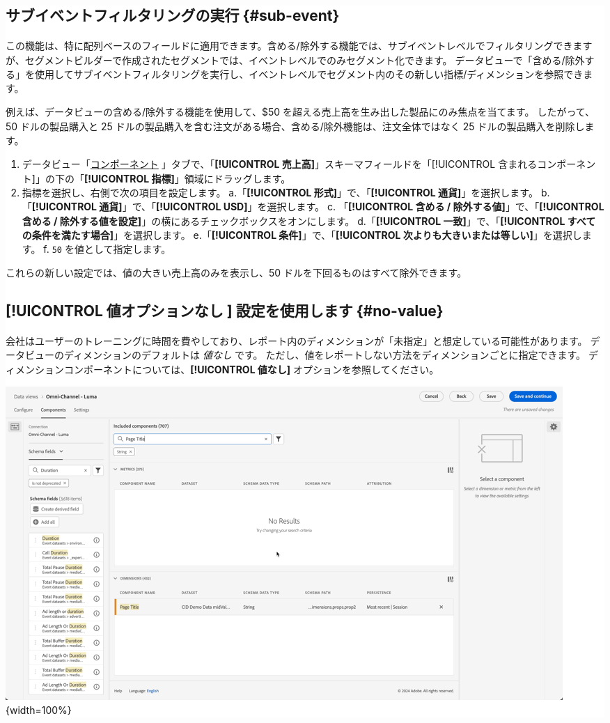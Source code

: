 ## サブイベントフィルタリングの実行 {#sub-event}

この機能は、特に配列ベースのフィールドに適用できます。含める/除外する機能では、サブイベントレベルでフィルタリングできますが、セグメントビルダーで作成されたセグメントでは、イベントレベルでのみセグメント化できます。 データビューで「含める/除外する」を使用してサブイベントフィルタリングを実行し、イベントレベルでセグメント内のその新しい指標/ディメンションを参照できます。

例えば、データビューの含める/除外する機能を使用して、$50 を超える売上高を生み出した製品にのみ焦点を当てます。 したがって、50 ドルの製品購入と 25 ドルの製品購入を含む注文がある場合、含める/除外機能は、注文全体ではなく 25 ドルの製品購入を削除します。

1. データビュー「[コンポーネント](https://experienceleague.adobe.com/ja/docs/analytics-platform/using/cja-dataviews/create-dataview) 」タブで、「**[!UICONTROL 売上高]**」スキーマフィールドを「[!UICONTROL 含まれるコンポーネント]」の下の「**[!UICONTROL 指標]**」領域にドラッグします。
1. 指標を選択し、右側で次の項目を設定します。
a.「**[!UICONTROL 形式]**」で、「**[!UICONTROL 通貨]**」を選択します。
b. 「**[!UICONTROL 通貨]**」で、「**[!UICONTROL USD]**」を選択します。
c. 「**[!UICONTROL 含める / 除外する値]**」で、「**[!UICONTROL 含める / 除外する値を設定]**」の横にあるチェックボックスをオンにします。
d.「**[!UICONTROL 一致]**」で、「**[!UICONTROL すべての条件を満たす場合]**」を選択します。
e.「**[!UICONTROL 条件]**」で、「**[!UICONTROL 次よりも大きいまたは等しい]**」を選択します。
f. `50` を値として指定します。

これらの新しい設定では、値の大きい売上高のみを表示し、50 ドルを下回るものはすべて除外できます。

## [!UICONTROL &#x200B; 値オプションなし &#x200B;] 設定を使用します {#no-value}

会社はユーザーのトレーニングに時間を費やしており、レポート内のディメンションが「未指定」と想定している可能性があります。 データビューのディメンションのデフォルトは *値なし* です。 ただし、値をレポートしない方法をディメンションごとに指定できます。 ディメンションコンポーネントについては、**[!UICONTROL 値なし]** オプションを参照してください。

![値オプションなし](../assets/no-value-options.gif){width=100%}
